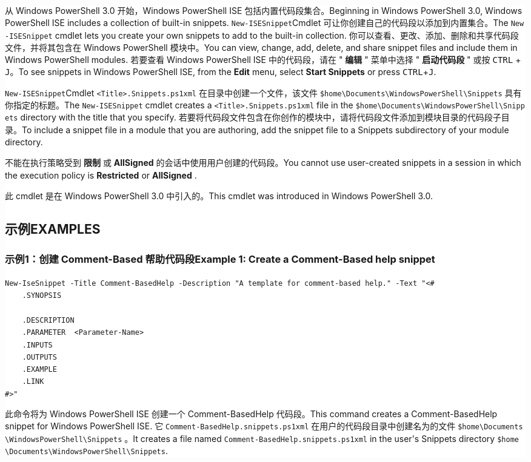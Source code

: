 <span data-ttu-id="289a4-111">从 Windows PowerShell 3.0 开始，Windows PowerShell ISE 包括内置代码段集合。</span><span class="sxs-lookup"><span data-stu-id="289a4-111">Beginning in Windows PowerShell 3.0, Windows PowerShell ISE includes a collection of built-in snippets.</span></span> <span data-ttu-id="289a4-112">`New-ISESnippet`Cmdlet 可让你创建自己的代码段以添加到内置集合。</span><span class="sxs-lookup"><span data-stu-id="289a4-112">The `New-ISESnippet` cmdlet lets you create your own snippets to add to the built-in collection.</span></span> <span data-ttu-id="289a4-113">你可以查看、更改、添加、删除和共享代码段文件，并将其包含在 Windows PowerShell 模块中。</span><span class="sxs-lookup"><span data-stu-id="289a4-113">You can view, change, add, delete, and share snippet files and include them in Windows PowerShell modules.</span></span> <span data-ttu-id="289a4-114">若要查看 Windows PowerShell ISE 中的代码段，请在 " **编辑** " 菜单中选择 " **启动代码段** " 或按 <kbd>CTRL</kbd> + <kbd>J</kbd>。</span><span class="sxs-lookup"><span data-stu-id="289a4-114">To see snippets in Windows PowerShell ISE, from the **Edit** menu, select **Start Snippets** or press <kbd>CTRL</kbd>+<kbd>J</kbd>.</span></span>

<span data-ttu-id="289a4-115">`New-ISESnippet`Cmdlet `<Title>.Snippets.ps1xml` 在目录中创建一个文件，该文件 `$home\Documents\WindowsPowerShell\Snippets` 具有你指定的标题。</span><span class="sxs-lookup"><span data-stu-id="289a4-115">The `New-ISESnippet` cmdlet creates a `<Title>.Snippets.ps1xml` file in the `$home\Documents\WindowsPowerShell\Snippets` directory with the title that you specify.</span></span> <span data-ttu-id="289a4-116">若要将代码段文件包含在你创作的模块中，请将代码段文件添加到模块目录的代码段子目录。</span><span class="sxs-lookup"><span data-stu-id="289a4-116">To include a snippet file in a module that you are authoring, add the snippet file to a Snippets subdirectory of your module directory.</span></span>

<span data-ttu-id="289a4-117">不能在执行策略受到 **限制** 或 **AllSigned** 的会话中使用用户创建的代码段。</span><span class="sxs-lookup"><span data-stu-id="289a4-117">You cannot use user-created snippets in a session in which the execution policy is **Restricted** or **AllSigned** .</span></span>

<span data-ttu-id="289a4-118">此 cmdlet 是在 Windows PowerShell 3.0 中引入的。</span><span class="sxs-lookup"><span data-stu-id="289a4-118">This cmdlet was introduced in Windows PowerShell 3.0.</span></span>

## <span data-ttu-id="289a4-119">示例</span><span class="sxs-lookup"><span data-stu-id="289a4-119">EXAMPLES</span></span>

### <span data-ttu-id="289a4-120">示例1：创建 Comment-Based 帮助代码段</span><span class="sxs-lookup"><span data-stu-id="289a4-120">Example 1: Create a Comment-Based help snippet</span></span>

```
New-IseSnippet -Title Comment-BasedHelp -Description "A template for comment-based help." -Text "<#
    .SYNOPSIS

    .DESCRIPTION
    .PARAMETER  <Parameter-Name>
    .INPUTS
    .OUTPUTS
    .EXAMPLE
    .LINK
#>"
```

<span data-ttu-id="289a4-121">此命令将为 Windows PowerShell ISE 创建一个 Comment-BasedHelp 代码段。</span><span class="sxs-lookup"><span data-stu-id="289a4-121">This command creates a Comment-BasedHelp snippet for Windows PowerShell ISE.</span></span> <span data-ttu-id="289a4-122">它 `Comment-BasedHelp.snippets.ps1xml` 在用户的代码段目录中创建名为的文件 `$home\Documents\WindowsPowerShell\Snippets` 。</span><span class="sxs-lookup"><span data-stu-id="289a4-122">It creates a file named `Comment-BasedHelp.snippets.ps1xml` in the user's Snippets directory `$home\Documents\WindowsPowerShell\Snippets`.</span></span>
